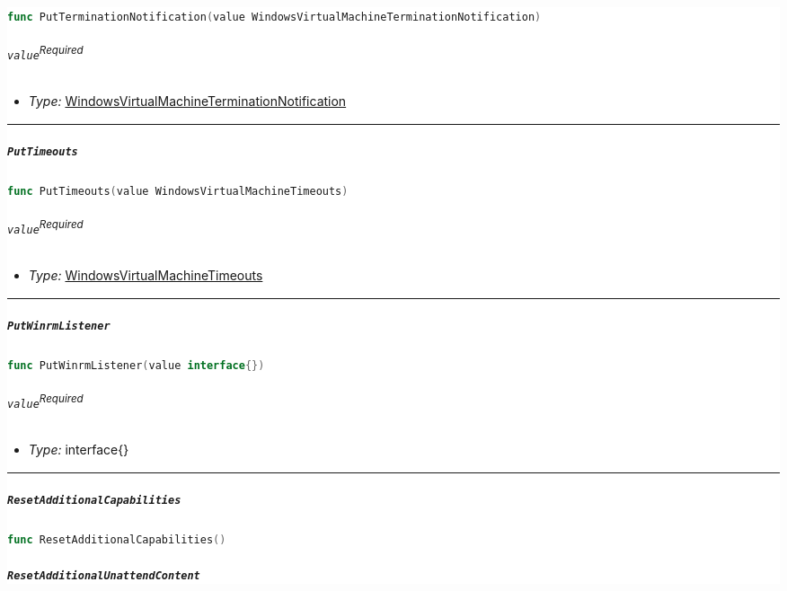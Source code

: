 ```go
func PutTerminationNotification(value WindowsVirtualMachineTerminationNotification)
```

###### `value`<sup>Required</sup> <a name="value" id="@cdktf/provider-azurerm.windowsVirtualMachine.WindowsVirtualMachine.putTerminationNotification.parameter.value"></a>

- *Type:* <a href="#@cdktf/provider-azurerm.windowsVirtualMachine.WindowsVirtualMachineTerminationNotification">WindowsVirtualMachineTerminationNotification</a>

---

##### `PutTimeouts` <a name="PutTimeouts" id="@cdktf/provider-azurerm.windowsVirtualMachine.WindowsVirtualMachine.putTimeouts"></a>

```go
func PutTimeouts(value WindowsVirtualMachineTimeouts)
```

###### `value`<sup>Required</sup> <a name="value" id="@cdktf/provider-azurerm.windowsVirtualMachine.WindowsVirtualMachine.putTimeouts.parameter.value"></a>

- *Type:* <a href="#@cdktf/provider-azurerm.windowsVirtualMachine.WindowsVirtualMachineTimeouts">WindowsVirtualMachineTimeouts</a>

---

##### `PutWinrmListener` <a name="PutWinrmListener" id="@cdktf/provider-azurerm.windowsVirtualMachine.WindowsVirtualMachine.putWinrmListener"></a>

```go
func PutWinrmListener(value interface{})
```

###### `value`<sup>Required</sup> <a name="value" id="@cdktf/provider-azurerm.windowsVirtualMachine.WindowsVirtualMachine.putWinrmListener.parameter.value"></a>

- *Type:* interface{}

---

##### `ResetAdditionalCapabilities` <a name="ResetAdditionalCapabilities" id="@cdktf/provider-azurerm.windowsVirtualMachine.WindowsVirtualMachine.resetAdditionalCapabilities"></a>

```go
func ResetAdditionalCapabilities()
```

##### `ResetAdditionalUnattendContent` <a name="ResetAdditionalUnattendContent" id="@cdktf/provider-azurerm.windowsVirtualMachine.WindowsVirtualMachine.resetAdditionalUnattendContent"></a>

